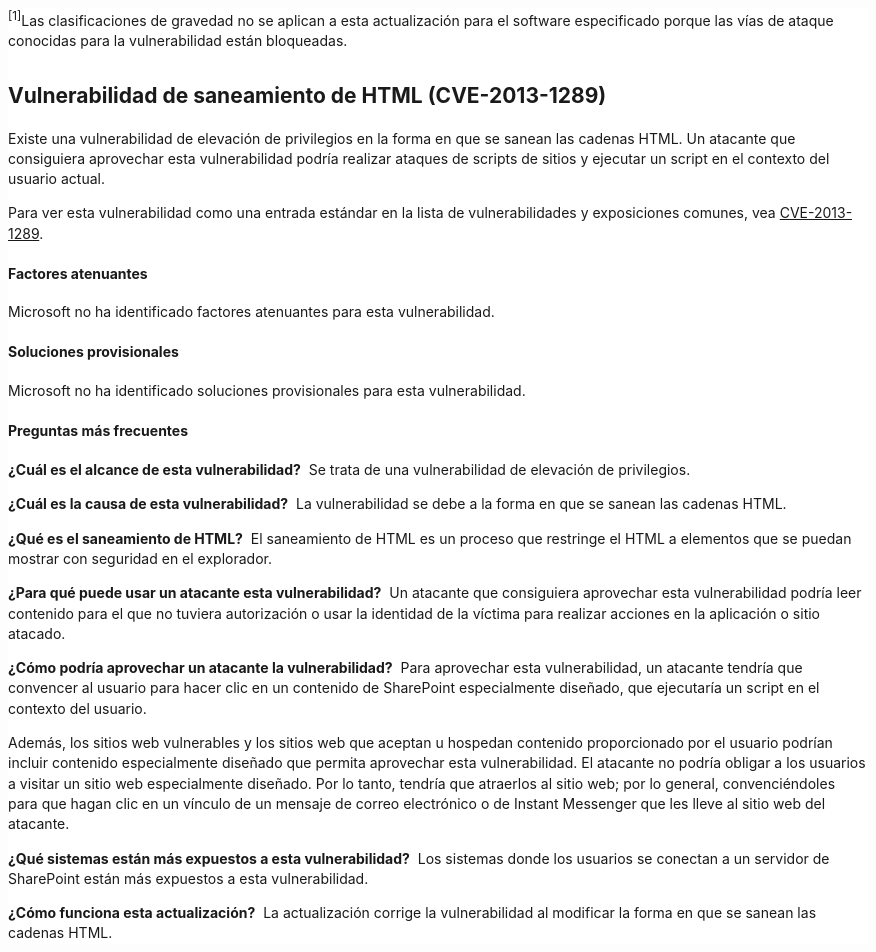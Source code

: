 <sup>[1]</sup>Las clasificaciones de gravedad no se aplican a esta actualización para el software especificado porque las vías de ataque conocidas para la vulnerabilidad están bloqueadas.

Vulnerabilidad de saneamiento de HTML (CVE-2013-1289)
-----------------------------------------------------

<span></span>
Existe una vulnerabilidad de elevación de privilegios en la forma en que se sanean las cadenas HTML. Un atacante que consiguiera aprovechar esta vulnerabilidad podría realizar ataques de scripts de sitios y ejecutar un script en el contexto del usuario actual.

Para ver esta vulnerabilidad como una entrada estándar en la lista de vulnerabilidades y exposiciones comunes, vea [CVE-2013-1289](http://www.cve.mitre.org/cgi-bin/cvename.cgi?name=cve-2013-1289).

#### Factores atenuantes

Microsoft no ha identificado factores atenuantes para esta vulnerabilidad.

#### Soluciones provisionales

Microsoft no ha identificado soluciones provisionales para esta vulnerabilidad.

#### Preguntas más frecuentes

**¿Cuál es el alcance de esta vulnerabilidad?** 
Se trata de una vulnerabilidad de elevación de privilegios.

**¿Cuál es la causa de esta vulnerabilidad?** 
La vulnerabilidad se debe a la forma en que se sanean las cadenas HTML.

**¿Qué es el saneamiento de HTML?** 
El saneamiento de HTML es un proceso que restringe el HTML a elementos que se puedan mostrar con seguridad en el explorador.

**¿Para qué puede usar un atacante esta vulnerabilidad?** 
Un atacante que consiguiera aprovechar esta vulnerabilidad podría leer contenido para el que no tuviera autorización o usar la identidad de la víctima para realizar acciones en la aplicación o sitio atacado.

**¿Cómo podría aprovechar un atacante la vulnerabilidad?** 
Para aprovechar esta vulnerabilidad, un atacante tendría que convencer al usuario para hacer clic en un contenido de SharePoint especialmente diseñado, que ejecutaría un script en el contexto del usuario.

Además, los sitios web vulnerables y los sitios web que aceptan u hospedan contenido proporcionado por el usuario podrían incluir contenido especialmente diseñado que permita aprovechar esta vulnerabilidad. El atacante no podría obligar a los usuarios a visitar un sitio web especialmente diseñado. Por lo tanto, tendría que atraerlos al sitio web; por lo general, convenciéndoles para que hagan clic en un vínculo de un mensaje de correo electrónico o de Instant Messenger que les lleve al sitio web del atacante.

**¿Qué sistemas están más expuestos a esta vulnerabilidad?** 
Los sistemas donde los usuarios se conectan a un servidor de SharePoint están más expuestos a esta vulnerabilidad.

**¿Cómo funciona esta actualización?** 
La actualización corrige la vulnerabilidad al modificar la forma en que se sanean las cadenas HTML.
